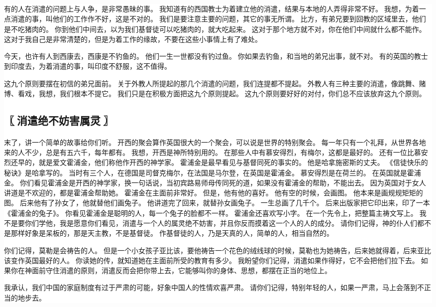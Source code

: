 有的人在消遣的问题上与人争，是非常愚昧的事。
我知道有的西国教士为着建立他的消遣，结果与本地的人弄得非常不好。
我想，为着一点消遣的事，叫他们的工作作不好，这是不对的。
我们是要注意主要的问题，其它的事无所谓。
比方，有弟兄要到回教的区域里去，他们是不吃猪肉的。
你到他们中间去，以为我们基督徒可以吃猪肉的，就大吃起来。
这对于那个地方就不对，你在他们中间就什么都不能作。
这对于我自己是非常清楚的，但是为着工作的缘故，不要在这些小事情上有了难处。

今天，也许有人到西康去，西康是不钓鱼的。
他们一生一世都没有钓过鱼。
你如果去钓鱼，和当地的弟兄出事，就不对。
有的英国的教士到印度去，为着消遣的事，叫印度不舒服，这不值得。

这九个原则要摆在初信的弟兄面前。
关于外教人所提起的那几个消遣的问题，我们连提都不提起。
外教人有三种主要的消遣，像跳舞、赌博、看戏，我想，我们根本不提它。
我们只是在积极方面把这九个原则提起。
这九个原则要好好的对付，你们总不应该放弃这九个原则。

## 〖 消遣绝不妨害属灵 〗

末了，讲一个简单的故事给你们听。
开西的聚会算作英国很大的一个聚会，可以说是世界的特别聚会。
每一年只有一个礼拜，从世界各地来的人不少，总是有五六千，每年都有。
我想，开西是神所特别用的。
在那些人中有慕安得烈，有梅尔，这都是最好的。
还有一位比慕安烈还早的，就是爱文霍浦金，他们称他作开西的神学家。
霍浦金是最早看见与基督同死的事实的。
他是哈拿施密斯的丈夫。
《信徒快乐的秘诀》是哈拿写的。
当时有三个人，在德国是司督克梅尔，在法国是马尔登，在英国是霍浦金。
慕安得烈是在荷兰的。
在英国就是霍浦金。
你们看见霍浦金是开西的神学家，换一句话说，当初宾路易师母传同死的道，如果没有霍浦金的帮助，不能出去。
因为英国对于女人讲道是不欢迎的，都是霍浦金帮助她。
霍浦金在主面前非常好。
但是，他有他的喜好。
他有空的时候，会画图。
他本来是画规规矩矩的图。
后来他有了孙女了，他就替他们画兔子。
他讲道完了回来，就替孙女画兔子。
一生总画了几千个。
后来出版家把它印出来，印了一本《霍浦金的兔子》。
你看见霍浦金是聪明的人，每一个兔子的脸都不一样。
霍浦金还喜欢写小字。
在一个先令上，把整篇主祷文写上。
我不是要你们学他，我是愿意你们看见，消遣与一个人的属灵绝不妨害，并且你反而摸着这一个人的人的成分。
请你们记得，神的仆人们都不是那样好象是呆板的，那是天主教，不是基督徒。
作基督徒的人，乃是天真的人，简单的人，相当自然的。

你们记得，莫勒是会祷告的人。
但是一个小女孩子亚比该，要他祷告一个花色的绒线球的时候，莫勒也为她祷告，后来她就得着，后来亚比该变作英国最好的人。
你读她的传，就知道她在主面前所受的教育有多少。
我盼望你们记得，消遣如果作得好，它不会把他们拉下去。
如果你在神面前守住消遣的原则，消遣反而会把你带上去，它能够叫你的身体、思想，都摆在正当的地位上。

我承认，我们中国的家庭制度有过于严肃的可能，好象中国人的性情欢喜严肃。
请你们记得，特别年轻的人，如果一严肃，马上会落到不正当的地步去。
